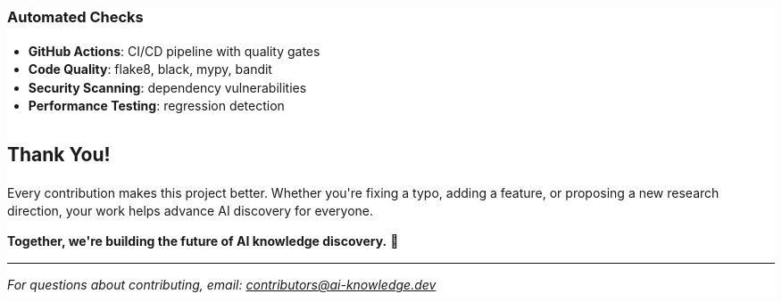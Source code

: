 ### Automated Checks
- **GitHub Actions**: CI/CD pipeline with quality gates
- **Code Quality**: flake8, black, mypy, bandit
- **Security Scanning**: dependency vulnerabilities
- **Performance Testing**: regression detection

## Thank You!

Every contribution makes this project better. Whether you're fixing a typo, adding a feature, or proposing a new research direction, your work helps advance AI discovery for everyone.

**Together, we're building the future of AI knowledge discovery.** 🚀

---

*For questions about contributing, email: contributors@ai-knowledge.dev*

